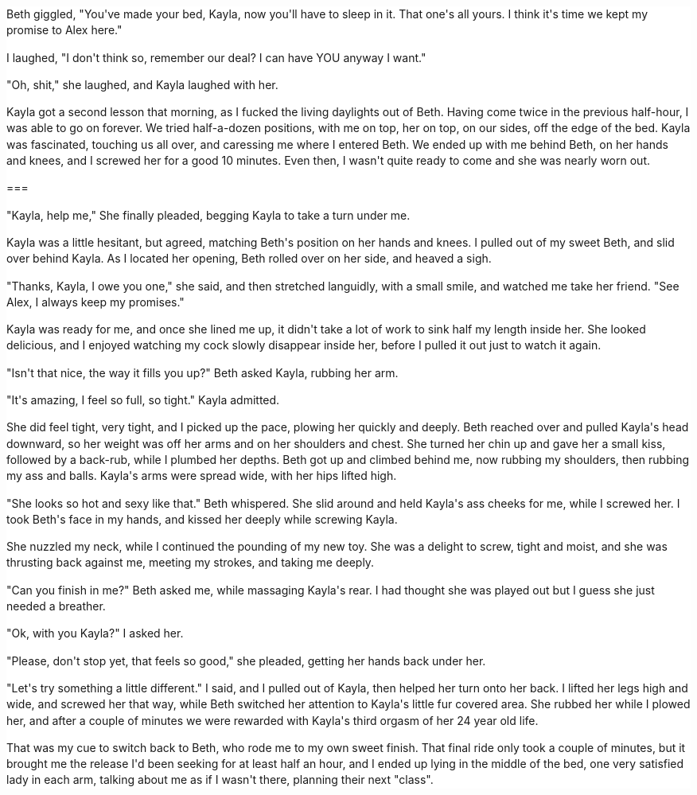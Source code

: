 Beth giggled, "You've made your bed, Kayla, now you'll have to sleep in it. That one's all yours. I think it's time we kept my promise to Alex here." 

I laughed, "I don't think so, remember our deal? I can have YOU anyway I want." 

"Oh, shit," she laughed, and Kayla laughed with her. 

Kayla got a second lesson that morning, as I fucked the living daylights out of Beth. Having come twice in the previous half-hour, I was able to go on forever. We tried half-a-dozen positions, with me on top, her on top, on our sides, off the edge of the bed. Kayla was fascinated, touching us all over, and caressing me where I entered Beth. We ended up with me behind Beth, on her hands and knees, and I screwed her for a good 10 minutes. Even then, I wasn't quite ready to come and she was nearly worn out.  

===

"Kayla, help me," She finally pleaded, begging Kayla to take a turn under me. 

Kayla was a little hesitant, but agreed, matching Beth's position on her hands and knees. I pulled out of my sweet Beth, and slid over behind Kayla. As I located her opening, Beth rolled over on her side, and heaved a sigh. 

"Thanks, Kayla, I owe you one," she said, and then stretched languidly, with a small smile, and watched me take her friend. "See Alex, I always keep my promises." 

Kayla was ready for me, and once she lined me up, it didn't take a lot of work to sink half my length inside her. She looked delicious, and I enjoyed watching my cock slowly disappear inside her, before I pulled it out just to watch it again. 

"Isn't that nice, the way it fills you up?" Beth asked Kayla, rubbing her arm. 

"It's amazing, I feel so full, so tight." Kayla admitted. 

She did feel tight, very tight, and I picked up the pace, plowing her quickly and deeply. Beth reached over and pulled Kayla's head downward, so her weight was off her arms and on her shoulders and chest. She turned her chin up and gave her a small kiss, followed by a back-rub, while I plumbed her depths. Beth got up and climbed behind me, now rubbing my shoulders, then rubbing my ass and balls. Kayla's arms were spread wide, with her hips lifted high. 

"She looks so hot and sexy like that." Beth whispered. She slid around and held Kayla's ass cheeks for me, while I screwed her. I took Beth's face in my hands, and kissed her deeply while screwing Kayla. 

She nuzzled my neck, while I continued the pounding of my new toy. She was a delight to screw, tight and moist, and she was thrusting back against me, meeting my strokes, and taking me deeply. 

"Can you finish in me?" Beth asked me, while massaging Kayla's rear. I had thought she was played out but I guess she just needed a breather. 

"Ok, with you Kayla?" I asked her. 

"Please, don't stop yet, that feels so good," she pleaded, getting her hands back under her. 

"Let's try something a little different." I said, and I pulled out of Kayla, then helped her turn onto her back. I lifted her legs high and wide, and screwed her that way, while Beth switched her attention to Kayla's little fur covered area. She rubbed her while I plowed her, and after a couple of minutes we were rewarded with Kayla's third orgasm of her 24 year old life. 

That was my cue to switch back to Beth, who rode me to my own sweet finish. That final ride only took a couple of minutes, but it brought me the release I'd been seeking for at least half an hour, and I ended up lying in the middle of the bed, one very satisfied lady in each arm, talking about me as if I wasn't there, planning their next "class". 
